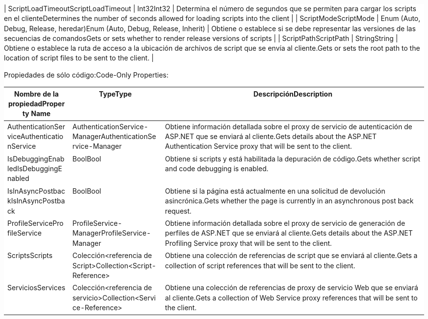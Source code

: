 | <span data-ttu-id="187c5-195">ScriptLoadTimeout</span><span class="sxs-lookup"><span data-stu-id="187c5-195">ScriptLoadTimeout</span></span> | <span data-ttu-id="187c5-196">Int32</span><span class="sxs-lookup"><span data-stu-id="187c5-196">Int32</span></span> | <span data-ttu-id="187c5-197">Determina el número de segundos que se permiten para cargar los scripts en el cliente</span><span class="sxs-lookup"><span data-stu-id="187c5-197">Determines the number of seconds allowed for loading scripts into the client</span></span> |
| <span data-ttu-id="187c5-198">ScriptMode</span><span class="sxs-lookup"><span data-stu-id="187c5-198">ScriptMode</span></span> | <span data-ttu-id="187c5-199">Enum (Auto, Debug, Release, heredar)</span><span class="sxs-lookup"><span data-stu-id="187c5-199">Enum (Auto, Debug, Release, Inherit)</span></span> | <span data-ttu-id="187c5-200">Obtiene o establece si se debe representar las versiones de las secuencias de comandos</span><span class="sxs-lookup"><span data-stu-id="187c5-200">Gets or sets whether to render release versions of scripts</span></span> |
| <span data-ttu-id="187c5-201">ScriptPath</span><span class="sxs-lookup"><span data-stu-id="187c5-201">ScriptPath</span></span> | <span data-ttu-id="187c5-202">String</span><span class="sxs-lookup"><span data-stu-id="187c5-202">String</span></span> | <span data-ttu-id="187c5-203">Obtiene o establece la ruta de acceso a la ubicación de archivos de script que se envía al cliente.</span><span class="sxs-lookup"><span data-stu-id="187c5-203">Gets or sets the root path to the location of script files to be sent to the client.</span></span> |

<span data-ttu-id="187c5-204">Propiedades de sólo código:</span><span class="sxs-lookup"><span data-stu-id="187c5-204">Code-Only Properties:</span></span>

| <span data-ttu-id="187c5-205">**Nombre de la propiedad**</span><span class="sxs-lookup"><span data-stu-id="187c5-205">**Property Name**</span></span> | <span data-ttu-id="187c5-206">**Type**</span><span class="sxs-lookup"><span data-stu-id="187c5-206">**Type**</span></span> | <span data-ttu-id="187c5-207">**Descripción**</span><span class="sxs-lookup"><span data-stu-id="187c5-207">**Description**</span></span> |
| --- | --- | --- |
| <span data-ttu-id="187c5-208">AuthenticationService</span><span class="sxs-lookup"><span data-stu-id="187c5-208">AuthenticationService</span></span> | <span data-ttu-id="187c5-209">AuthenticationService-Manager</span><span class="sxs-lookup"><span data-stu-id="187c5-209">AuthenticationService-Manager</span></span> | <span data-ttu-id="187c5-210">Obtiene información detallada sobre el proxy de servicio de autenticación de ASP.NET que se enviará al cliente.</span><span class="sxs-lookup"><span data-stu-id="187c5-210">Gets details about the ASP.NET Authentication Service proxy that will be sent to the client.</span></span> |
| <span data-ttu-id="187c5-211">IsDebuggingEnabled</span><span class="sxs-lookup"><span data-stu-id="187c5-211">IsDebuggingEnabled</span></span> | <span data-ttu-id="187c5-212">Bool</span><span class="sxs-lookup"><span data-stu-id="187c5-212">Bool</span></span> | <span data-ttu-id="187c5-213">Obtiene si scripts y está habilitada la depuración de código.</span><span class="sxs-lookup"><span data-stu-id="187c5-213">Gets whether script and code debugging is enabled.</span></span> |
| <span data-ttu-id="187c5-214">IsInAsyncPostback</span><span class="sxs-lookup"><span data-stu-id="187c5-214">IsInAsyncPostback</span></span> | <span data-ttu-id="187c5-215">Bool</span><span class="sxs-lookup"><span data-stu-id="187c5-215">Bool</span></span> | <span data-ttu-id="187c5-216">Obtiene si la página está actualmente en una solicitud de devolución asincrónica.</span><span class="sxs-lookup"><span data-stu-id="187c5-216">Gets whether the page is currently in an asynchronous post back request.</span></span> |
| <span data-ttu-id="187c5-217">ProfileService</span><span class="sxs-lookup"><span data-stu-id="187c5-217">ProfileService</span></span> | <span data-ttu-id="187c5-218">ProfileService-Manager</span><span class="sxs-lookup"><span data-stu-id="187c5-218">ProfileService-Manager</span></span> | <span data-ttu-id="187c5-219">Obtiene información detallada sobre el proxy de servicio de generación de perfiles de ASP.NET que se enviará al cliente.</span><span class="sxs-lookup"><span data-stu-id="187c5-219">Gets details about the ASP.NET Profiling Service proxy that will be sent to the client.</span></span> |
| <span data-ttu-id="187c5-220">Scripts</span><span class="sxs-lookup"><span data-stu-id="187c5-220">Scripts</span></span> | <span data-ttu-id="187c5-221">Colección&lt;referencia de Script&gt;</span><span class="sxs-lookup"><span data-stu-id="187c5-221">Collection&lt;Script-Reference&gt;</span></span> | <span data-ttu-id="187c5-222">Obtiene una colección de referencias de script que se enviará al cliente.</span><span class="sxs-lookup"><span data-stu-id="187c5-222">Gets a collection of script references that will be sent to the client.</span></span> |
| <span data-ttu-id="187c5-223">Servicios</span><span class="sxs-lookup"><span data-stu-id="187c5-223">Services</span></span> | <span data-ttu-id="187c5-224">Colección&lt;referencia de servicio&gt;</span><span class="sxs-lookup"><span data-stu-id="187c5-224">Collection&lt;Service-Reference&gt;</span></span> | <span data-ttu-id="187c5-225">Obtiene una colección de referencias de proxy de servicio Web que se enviará al cliente.</span><span class="sxs-lookup"><span data-stu-id="187c5-225">Gets a collection of Web Service proxy references that will be sent to the client.</span></span> |